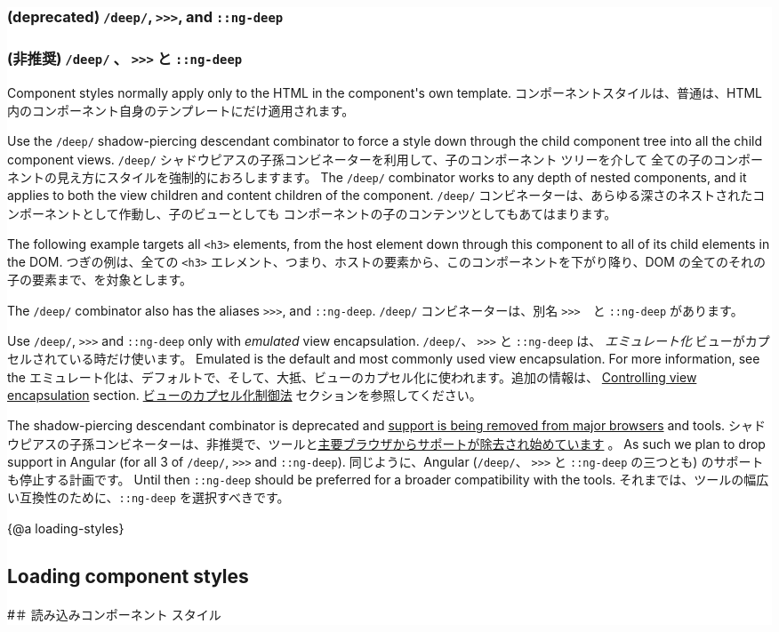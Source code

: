 ### (deprecated) `/deep/`, `>>>`, and `::ng-deep`
### (非推奨) `/deep/` 、 `>>>` と `::ng-deep`

Component styles normally apply only to the HTML in the component's own template.
コンポーネントスタイルは、普通は、HTML 内のコンポーネント自身のテンプレートにだけ適用されます。

Use the `/deep/` shadow-piercing descendant combinator to force a style down through the child
component tree into all the child component views.
`/deep/` シャドウピアスの子孫コンビネーターを利用して、子のコンポーネント ツリーを介して
全ての子のコンポーネントの見え方にスタイルを強制的におろしますます。
The `/deep/` combinator works to any depth of nested components, and it applies to both the view
children and content children of the component.
`/deep/` コンビネーターは、あらゆる深さのネストされたコンポーネントとして作動し、子のビューとしても
コンポーネントの子のコンテンツとしてもあてはまります。

The following example targets all `<h3>` elements, from the host element down
through this component to all of its child elements in the DOM.
つぎの例は、全ての `<h3>` エレメント、つまり、ホストの要素から、このコンポーネントを下がり降り、DOM の全てのそれの子の要素まで、を対象とします。

<code-example path="component-styles/src/app/hero-details.component.css" region="deep" title="src/app/hero-details.component.css" linenums="false">

</code-example>

The `/deep/` combinator also has the aliases `>>>`, and `::ng-deep`.
`/deep/` コンビネーターは、別名 `>>>`　と `::ng-deep` があります。

<div class="alert is-important">

Use `/deep/`, `>>>` and `::ng-deep` only with *emulated* view encapsulation.
`/deep/`、 `>>>` と `::ng-deep` は、 *エミュレート化* ビューがカプセルされている時だけ使います。
Emulated is the default and most commonly used view encapsulation. For more information, see the
エミュレート化は、デフォルトで、そして、大抵、ビューのカプセル化に使われます。追加の情報は、
[Controlling view encapsulation](guide/component-styles#view-encapsulation) section.
[ビューのカプセル化制御法](guide/component-styles#view-encapsulation) セクションを参照してください。

</div>

<div class="alert is-important">

The shadow-piercing descendant combinator is deprecated and [support is being removed from major browsers](https://www.chromestatus.com/features/6750456638341120) and tools.
シャドウピアスの子孫コンビネーターは、非推奨で、ツールと[主要ブラウザからサポートが除去され始めています](https://www.chromestatus.com/features/6750456638341120) 。
As such we plan to drop support in Angular (for all 3 of `/deep/`, `>>>` and `::ng-deep`).
同じように、Angular (`/deep/`、 `>>>` と `::ng-deep` の三つとも) のサポートも停止する計画です。
Until then `::ng-deep` should be preferred for a broader compatibility with the tools.
それまでは、ツールの幅広い互換性のために、`::ng-deep` を選択すべきです。

</div>

{@a loading-styles}

## Loading component styles
#＃ 読み込みコンポーネント スタイル
